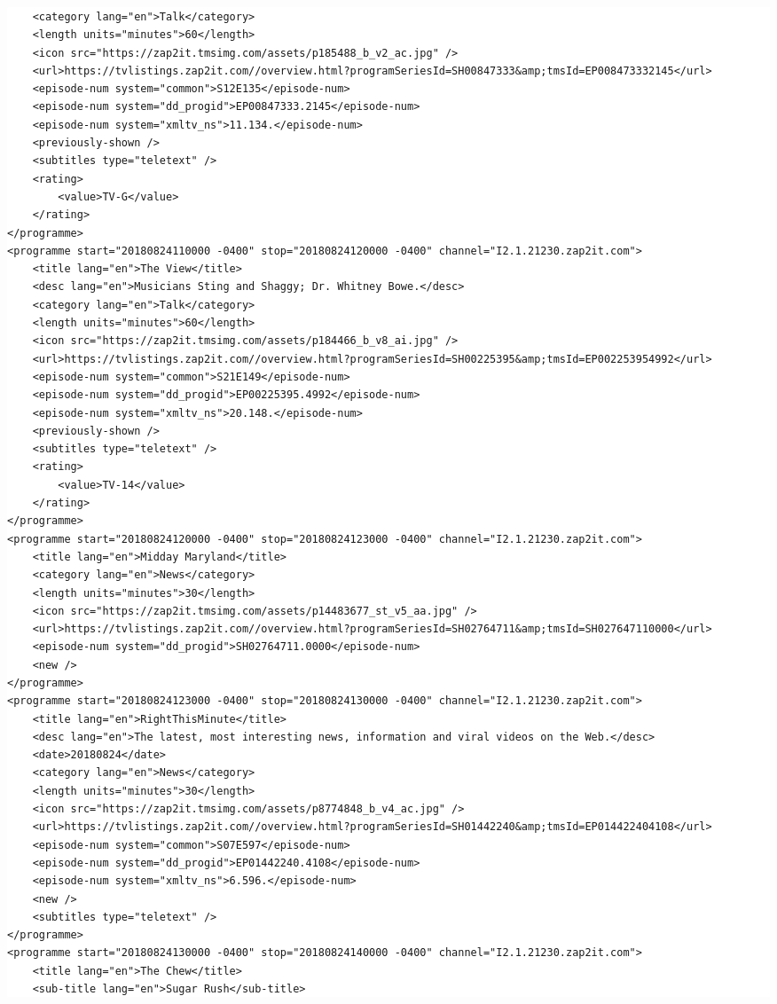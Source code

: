 		<category lang="en">Talk</category>
		<length units="minutes">60</length>
		<icon src="https://zap2it.tmsimg.com/assets/p185488_b_v2_ac.jpg" />
		<url>https://tvlistings.zap2it.com//overview.html?programSeriesId=SH00847333&amp;tmsId=EP008473332145</url>
		<episode-num system="common">S12E135</episode-num>
		<episode-num system="dd_progid">EP00847333.2145</episode-num>
		<episode-num system="xmltv_ns">11.134.</episode-num>
		<previously-shown />
		<subtitles type="teletext" />
		<rating>
			<value>TV-G</value>
		</rating>
	</programme>
	<programme start="20180824110000 -0400" stop="20180824120000 -0400" channel="I2.1.21230.zap2it.com">
		<title lang="en">The View</title>
		<desc lang="en">Musicians Sting and Shaggy; Dr. Whitney Bowe.</desc>
		<category lang="en">Talk</category>
		<length units="minutes">60</length>
		<icon src="https://zap2it.tmsimg.com/assets/p184466_b_v8_ai.jpg" />
		<url>https://tvlistings.zap2it.com//overview.html?programSeriesId=SH00225395&amp;tmsId=EP002253954992</url>
		<episode-num system="common">S21E149</episode-num>
		<episode-num system="dd_progid">EP00225395.4992</episode-num>
		<episode-num system="xmltv_ns">20.148.</episode-num>
		<previously-shown />
		<subtitles type="teletext" />
		<rating>
			<value>TV-14</value>
		</rating>
	</programme>
	<programme start="20180824120000 -0400" stop="20180824123000 -0400" channel="I2.1.21230.zap2it.com">
		<title lang="en">Midday Maryland</title>
		<category lang="en">News</category>
		<length units="minutes">30</length>
		<icon src="https://zap2it.tmsimg.com/assets/p14483677_st_v5_aa.jpg" />
		<url>https://tvlistings.zap2it.com//overview.html?programSeriesId=SH02764711&amp;tmsId=SH027647110000</url>
		<episode-num system="dd_progid">SH02764711.0000</episode-num>
		<new />
	</programme>
	<programme start="20180824123000 -0400" stop="20180824130000 -0400" channel="I2.1.21230.zap2it.com">
		<title lang="en">RightThisMinute</title>
		<desc lang="en">The latest, most interesting news, information and viral videos on the Web.</desc>
		<date>20180824</date>
		<category lang="en">News</category>
		<length units="minutes">30</length>
		<icon src="https://zap2it.tmsimg.com/assets/p8774848_b_v4_ac.jpg" />
		<url>https://tvlistings.zap2it.com//overview.html?programSeriesId=SH01442240&amp;tmsId=EP014422404108</url>
		<episode-num system="common">S07E597</episode-num>
		<episode-num system="dd_progid">EP01442240.4108</episode-num>
		<episode-num system="xmltv_ns">6.596.</episode-num>
		<new />
		<subtitles type="teletext" />
	</programme>
	<programme start="20180824130000 -0400" stop="20180824140000 -0400" channel="I2.1.21230.zap2it.com">
		<title lang="en">The Chew</title>
		<sub-title lang="en">Sugar Rush</sub-title>